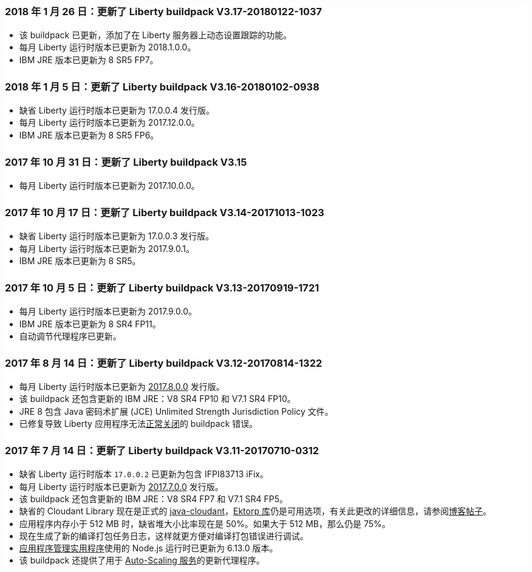 ### 2018 年 1 月 26 日：更新了 Liberty buildpack V3.17-20180122-1037
* 该 buildpack 已更新，添加了在 Liberty 服务器上动态设置跟踪的功能。
* 每月 Liberty 运行时版本已更新为 2018.1.0.0。
* IBM JRE 版本已更新为 8 SR5 FP7。

### 2018 年 1 月 5 日：更新了 Liberty buildpack V3.16-20180102-0938
* 缺省 Liberty 运行时版本已更新为 17.0.0.4 发行版。
* 每月 Liberty 运行时版本已更新为 2017.12.0.0。
* IBM JRE 版本已更新为 8 SR5 FP6。


### 2017 年 10 月 31 日：更新了 Liberty buildpack V3.15
* 每月 Liberty 运行时版本已更新为 2017.10.0.0。

### 2017 年 10 月 17 日：更新了 Liberty buildpack V3.14-20171013-1023
* 缺省 Liberty 运行时版本已更新为 17.0.0.3 发行版。
* 每月 Liberty 运行时版本已更新为 2017.9.0.1。
* IBM JRE 版本已更新为 8 SR5。

### 2017 年 10 月 5 日：更新了 Liberty buildpack V3.13-20170919-1721
* 每月 Liberty 运行时版本已更新为 2017.9.0.0。
* IBM JRE 版本已更新为 8 SR4 FP11。
* 自动调节代理程序已更新。

### 2017 年 8 月 14 日：更新了 Liberty buildpack V3.12-20170814-1322
* 每月 Liberty 运行时版本已更新为 [2017.8.0.0](https://developer.ibm.com/wasdev/blog/2017/08/04/beta-websphere-liberty-tools-august-2017/) 发行版。
* 该 buildpack 还包含更新的 IBM JRE：V8 SR4 FP10 和 V7.1 SR4 FP10。
* JRE 8 包含 Java 密码术扩展 (JCE) Unlimited Strength Jurisdiction Policy 文件。
* 已修复导致 Liberty 应用程序无法[正常关闭](https://docs.cloudfoundry.org/devguide/deploy-apps/app-lifecycle.html#shutdown)的 buildpack 错误。

### 2017 年 7 月 14 日：更新了 Liberty buildpack V3.11-20170710-0312
* 缺省 Liberty 运行时版本 `17.0.0.2` 已更新为包含 IFPI83713 iFix。
* 每月 Liberty 运行时版本已更新为 [2017.7.0.0](https://developer.ibm.com/wasdev/blog/2017/07/07/beta-websphere-liberty-tools-july-2017/) 发行版。
* 该 buildpack 还包含更新的 IBM JRE：V8 SR4 FP7 和 V7.1 SR4 FP5。
* 缺省的 Cloudant Library 现在是正式的 [java-cloudant](https://github.com/cloudant/java-cloudant)，[Ektorp 库](https://github.com/helun/Ektorp)仍是可用选项，有关此更改的详细信息，请参阅[博客帖子](https://www.ibm.com/blogs/bluemix/2017/05/default-library-change-cloudant-auto-wiring-liberty-buildpack/)。
* 应用程序内存小于 512 MB 时，缺省堆大小比率现在是 50%。如果大于 512 MB，那么仍是 75%。
* 现在生成了新的编译打包任务日志，这样就更方便对编译打包错误进行调试。
* [应用程序管理实用程序](../common/app_mng.html)使用的 Node.js 运行时已更新为 6.13.0 版本。
* 该 buildpack 还提供了用于 [Auto-Scaling 服务](/docs/services/Auto-Scaling/index.html)的更新代理程序。
